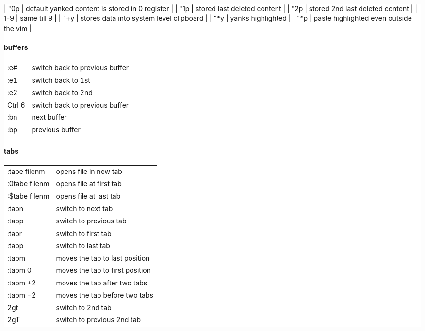 | "0p | default yanked content is stored in 0 register |
| "1p | stored last deleted content |
| "2p | stored 2nd last deleted content |
| 1-9 | same till 9 |
| "+y | stores data into system level clipboard |
| "*y | yanks highlighted |
| "*p | paste highlighted even outside the vim |


#### buffers
|    |  |
|--------------- | --------------- |
| :e# | switch back to previous buffer |
| :e1 | switch back to 1st |
| :e2 | switch back to 2nd |
| Ctrl 6 | switch back to previous buffer |
| :bn | next buffer |
| :bp | previous buffer |

#### tabs
|    |  |
|--------------- | --------------- |
| :tabe filenm | opens file in new tab |
| :0tabe filenm | opens file at first tab |
| :$tabe filenm | opens file at last tab |
| :tabn | switch to next tab |
| :tabp | switch to previous tab |
| :tabr | switch to first tab |
| :tabp | switch to last tab |
| :tabm | moves the tab to last position |
| :tabm 0 | moves the tab to first position |
| :tabm +2 | moves the tab after two tabs |
| :tabm -2 | moves the tab before two tabs |
| 2gt | switch to 2nd tab |
| 2gT | switch to previous 2nd tab |
